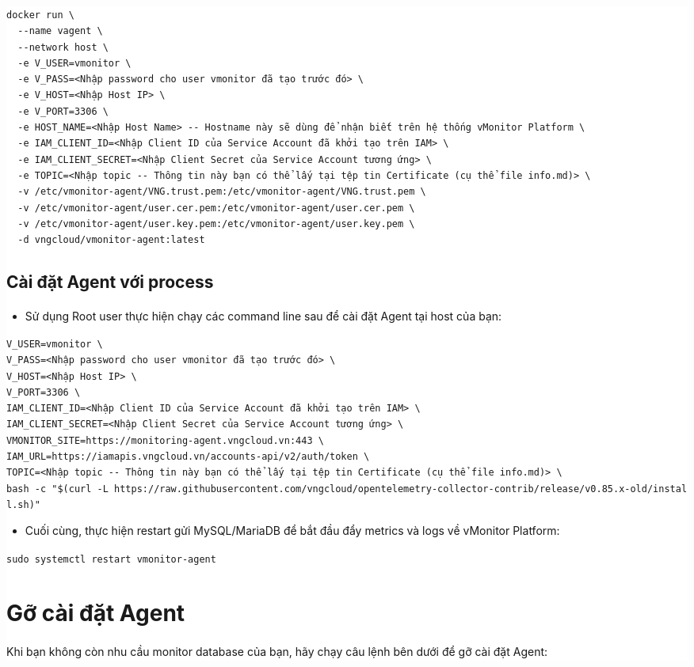 
```
docker run \
  --name vagent \
  --network host \
  -e V_USER=vmonitor \
  -e V_PASS=<Nhập password cho user vmonitor đã tạo trước đó> \
  -e V_HOST=<Nhập Host IP> \
  -e V_PORT=3306 \
  -e HOST_NAME=<Nhập Host Name> -- Hostname này sẽ dùng để nhận biết trên hệ thống vMonitor Platform \
  -e IAM_CLIENT_ID=<Nhập Client ID của Service Account đã khởi tạo trên IAM> \
  -e IAM_CLIENT_SECRET=<Nhập Client Secret của Service Account tương ứng> \
  -e TOPIC=<Nhập topic -- Thông tin này bạn có thể lấy tại tệp tin Certificate (cụ thể file info.md)> \
  -v /etc/vmonitor-agent/VNG.trust.pem:/etc/vmonitor-agent/VNG.trust.pem \
  -v /etc/vmonitor-agent/user.cer.pem:/etc/vmonitor-agent/user.cer.pem \
  -v /etc/vmonitor-agent/user.key.pem:/etc/vmonitor-agent/user.key.pem \
  -d vngcloud/vmonitor-agent:latest
```

## Cài đặt Agent với process

* Sử dụng Root user thực hiện chạy các command line sau để cài đặt Agent tại host của bạn:


```
V_USER=vmonitor \
V_PASS=<Nhập password cho user vmonitor đã tạo trước đó> \
V_HOST=<Nhập Host IP> \
V_PORT=3306 \
IAM_CLIENT_ID=<Nhập Client ID của Service Account đã khởi tạo trên IAM> \
IAM_CLIENT_SECRET=<Nhập Client Secret của Service Account tương ứng> \
VMONITOR_SITE=https://monitoring-agent.vngcloud.vn:443 \
IAM_URL=https://iamapis.vngcloud.vn/accounts-api/v2/auth/token \
TOPIC=<Nhập topic -- Thông tin này bạn có thể lấy tại tệp tin Certificate (cụ thể file info.md)> \
bash -c "$(curl -L https://raw.githubusercontent.com/vngcloud/opentelemetry-collector-contrib/release/v0.85.x-old/install.sh)"
```

* Cuối cùng, thực hiện restart gửi MySQL/MariaDB để bắt đầu đẩy metrics và logs về vMonitor Platform:


```powershell
sudo systemctl restart vmonitor-agent
```

```

```

# Gỡ cài đặt Agent
Khi bạn không còn nhu cầu monitor database của bạn, hãy chạy câu lệnh bên dưới để gỡ cài đặt Agent:

